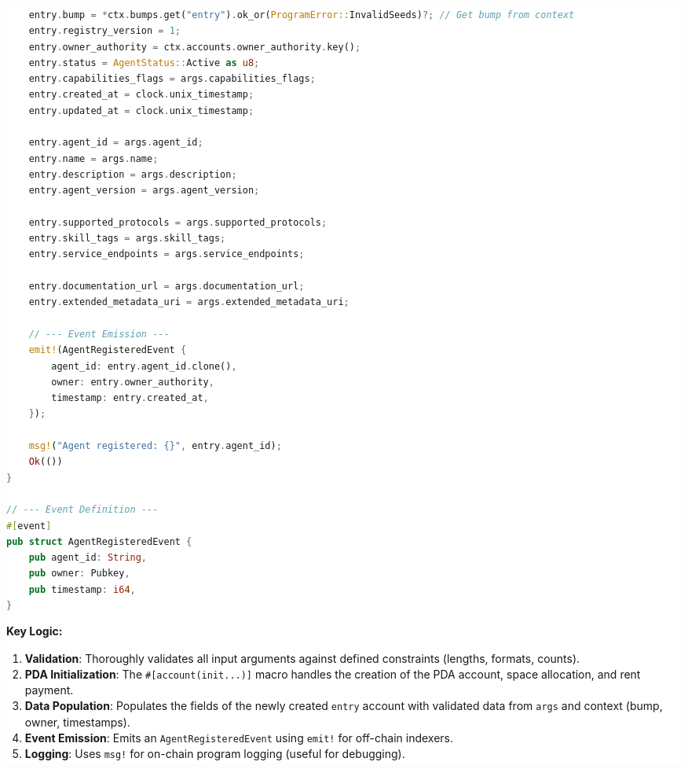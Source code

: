 ```rust
    entry.bump = *ctx.bumps.get("entry").ok_or(ProgramError::InvalidSeeds)?; // Get bump from context
    entry.registry_version = 1;
    entry.owner_authority = ctx.accounts.owner_authority.key();
    entry.status = AgentStatus::Active as u8;
    entry.capabilities_flags = args.capabilities_flags;
    entry.created_at = clock.unix_timestamp;
    entry.updated_at = clock.unix_timestamp;
    
    entry.agent_id = args.agent_id;
    entry.name = args.name;
    entry.description = args.description;
    entry.agent_version = args.agent_version;
    
    entry.supported_protocols = args.supported_protocols;
    entry.skill_tags = args.skill_tags;
    entry.service_endpoints = args.service_endpoints;
    
    entry.documentation_url = args.documentation_url;
    entry.extended_metadata_uri = args.extended_metadata_uri;

    // --- Event Emission --- 
    emit!(AgentRegisteredEvent {
        agent_id: entry.agent_id.clone(),
        owner: entry.owner_authority,
        timestamp: entry.created_at,
    });

    msg!("Agent registered: {}", entry.agent_id);
    Ok(())
}

// --- Event Definition --- 
#[event]
pub struct AgentRegisteredEvent {
    pub agent_id: String,
    pub owner: Pubkey,
    pub timestamp: i64,
}
```

**Key Logic:**

1.  **Validation**: Thoroughly validates all input arguments against defined constraints (lengths, formats, counts).
2.  **PDA Initialization**: The `#[account(init...)]` macro handles the creation of the PDA account, space allocation, and rent payment.
3.  **Data Population**: Populates the fields of the newly created `entry` account with validated data from `args` and context (bump, owner, timestamps).
4.  **Event Emission**: Emits an `AgentRegisteredEvent` using `emit!` for off-chain indexers.
5.  **Logging**: Uses `msg!` for on-chain program logging (useful for debugging).
